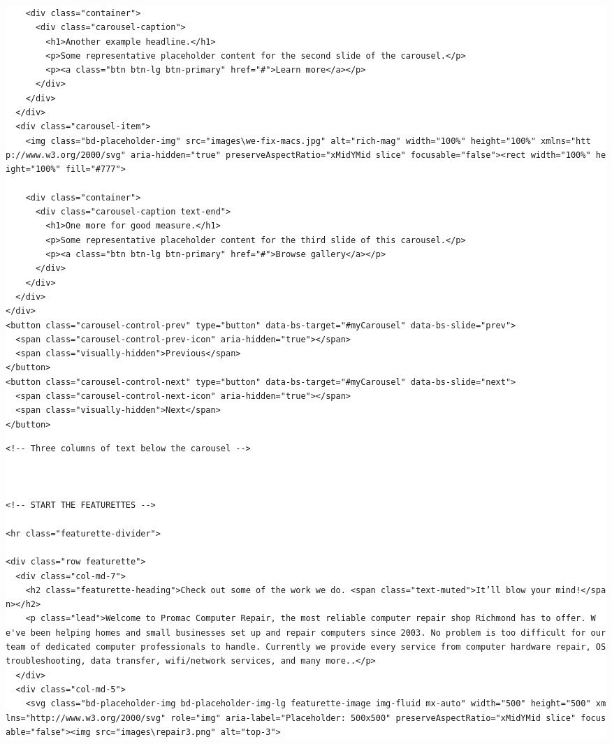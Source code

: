         <div class="container">
          <div class="carousel-caption">
            <h1>Another example headline.</h1>
            <p>Some representative placeholder content for the second slide of the carousel.</p>
            <p><a class="btn btn-lg btn-primary" href="#">Learn more</a></p>
          </div>
        </div>
      </div>
      <div class="carousel-item">
        <img class="bd-placeholder-img" src="images\we-fix-macs.jpg" alt="rich-mag" width="100%" height="100%" xmlns="http://www.w3.org/2000/svg" aria-hidden="true" preserveAspectRatio="xMidYMid slice" focusable="false"><rect width="100%" height="100%" fill="#777">

        <div class="container">
          <div class="carousel-caption text-end">
            <h1>One more for good measure.</h1>
            <p>Some representative placeholder content for the third slide of this carousel.</p>
            <p><a class="btn btn-lg btn-primary" href="#">Browse gallery</a></p>
          </div>
        </div>
      </div>
    </div>
    <button class="carousel-control-prev" type="button" data-bs-target="#myCarousel" data-bs-slide="prev">
      <span class="carousel-control-prev-icon" aria-hidden="true"></span>
      <span class="visually-hidden">Previous</span>
    </button>
    <button class="carousel-control-next" type="button" data-bs-target="#myCarousel" data-bs-slide="next">
      <span class="carousel-control-next-icon" aria-hidden="true"></span>
      <span class="visually-hidden">Next</span>
    </button>
  </div>


  
  

  <div class="container marketing">

    <!-- Three columns of text below the carousel -->
  


    <!-- START THE FEATURETTES -->

    <hr class="featurette-divider">

    <div class="row featurette">
      <div class="col-md-7">
        <h2 class="featurette-heading">Check out some of the work we do. <span class="text-muted">It’ll blow your mind!</span></h2>
        <p class="lead">Welcome to Promac Computer Repair, the most reliable computer repair shop Richmond has to offer. We've been helping homes and small businesses set up and repair computers since 2003. No problem is too difficult for our team of dedicated computer professionals to handle. Currently we provide every service from computer hardware repair, OS troubleshooting, data transfer, wifi/network services, and many more..</p>
      </div>
      <div class="col-md-5">
        <svg class="bd-placeholder-img bd-placeholder-img-lg featurette-image img-fluid mx-auto" width="500" height="500" xmlns="http://www.w3.org/2000/svg" role="img" aria-label="Placeholder: 500x500" preserveAspectRatio="xMidYMid slice" focusable="false"><img src="images\repair3.png" alt="top-3">
<title>Placeholder</title><rect width="100%" height="100%" fill="#eee"/><text x="50%" y="50%" fill="#aaa" dy=".3em"></text></svg>

